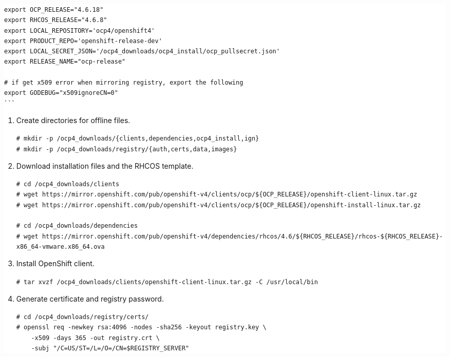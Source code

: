     export OCP_RELEASE="4.6.18"
    export RHCOS_RELEASE="4.6.8"
    export LOCAL_REPOSITORY='ocp4/openshift4' 
    export PRODUCT_REPO='openshift-release-dev' 
    export LOCAL_SECRET_JSON='/ocp4_downloads/ocp4_install/ocp_pullsecret.json' 
    export RELEASE_NAME="ocp-release"
    
    # if get x509 error when mirroring registry, export the following
    export GODEBUG="x509ignoreCN=0"
    ```
1. Create directories for offline files.
    ```
    # mkdir -p /ocp4_downloads/{clients,dependencies,ocp4_install,ign}
    # mkdir -p /ocp4_downloads/registry/{auth,certs,data,images}
    ```
1. Download installation files and the RHCOS template.
    ```
    # cd /ocp4_downloads/clients
    # wget https://mirror.openshift.com/pub/openshift-v4/clients/ocp/${OCP_RELEASE}/openshift-client-linux.tar.gz
    # wget https://mirror.openshift.com/pub/openshift-v4/clients/ocp/${OCP_RELEASE}/openshift-install-linux.tar.gz

    # cd /ocp4_downloads/dependencies
    # wget https://mirror.openshift.com/pub/openshift-v4/dependencies/rhcos/4.6/${RHCOS_RELEASE}/rhcos-${RHCOS_RELEASE}-x86_64-vmware.x86_64.ova
    ```
1. Install OpenShift client.
    ```
    # tar xvzf /ocp4_downloads/clients/openshift-client-linux.tar.gz -C /usr/local/bin
    ```
1. Generate certificate and registry password.
    ```
    # cd /ocp4_downloads/registry/certs/
    # openssl req -newkey rsa:4096 -nodes -sha256 -keyout registry.key \
        -x509 -days 365 -out registry.crt \
        -subj "/C=US/ST=/L=/O=/CN=$REGISTRY_SERVER"
